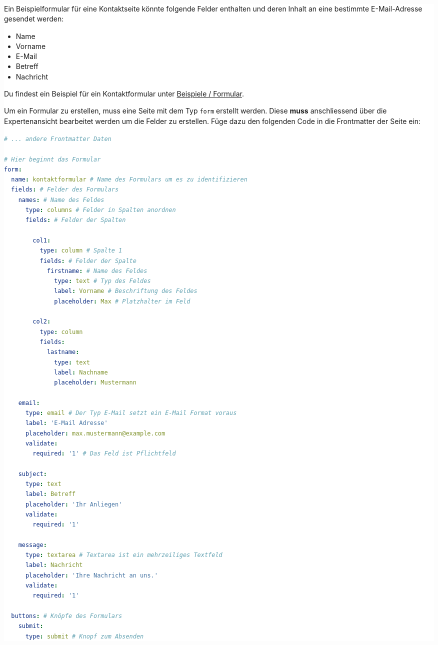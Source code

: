 Ein Beispielformular für eine Kontaktseite könnte folgende Felder enthalten und deren Inhalt an eine bestimmte E-Mail-Adresse gesendet werden:
- Name
- Vorname
- E-Mail
- Betreff
- Nachricht

Du findest ein Beispiel für ein Kontaktformular unter [Beispiele / Formular](/beispiele/formular).

Um ein Formular zu erstellen, muss eine Seite mit dem Typ `form` erstellt werden. Diese **muss** anschliessend über die Expertenansicht bearbeitet werden um die Felder zu erstellen. Füge dazu den folgenden Code in die Frontmatter der Seite ein:

```yaml
# ... andere Frontmatter Daten

# Hier beginnt das Formular
form:
  name: kontaktformular # Name des Formulars um es zu identifizieren
  fields: # Felder des Formulars
    names: # Name des Feldes
      type: columns # Felder in Spalten anordnen
      fields: # Felder der Spalten

        col1: 
          type: column # Spalte 1
          fields: # Felder der Spalte
            firstname: # Name des Feldes
              type: text # Typ des Feldes
              label: Vorname # Beschriftung des Feldes
              placeholder: Max # Platzhalter im Feld

        col2:
          type: column
          fields:
            lastname:
              type: text
              label: Nachname
              placeholder: Mustermann

    email:
      type: email # Der Typ E-Mail setzt ein E-Mail Format voraus
      label: 'E-Mail Adresse'
      placeholder: max.mustermann@example.com
      validate:
        required: '1' # Das Feld ist Pflichtfeld

    subject:
      type: text
      label: Betreff
      placeholder: 'Ihr Anliegen'
      validate:
        required: '1'

    message:
      type: textarea # Textarea ist ein mehrzeiliges Textfeld
      label: Nachricht
      placeholder: 'Ihre Nachricht an uns.'
      validate:
        required: '1'

  buttons: # Knöpfe des Formulars
    submit: 
      type: submit # Knopf zum Absenden
```